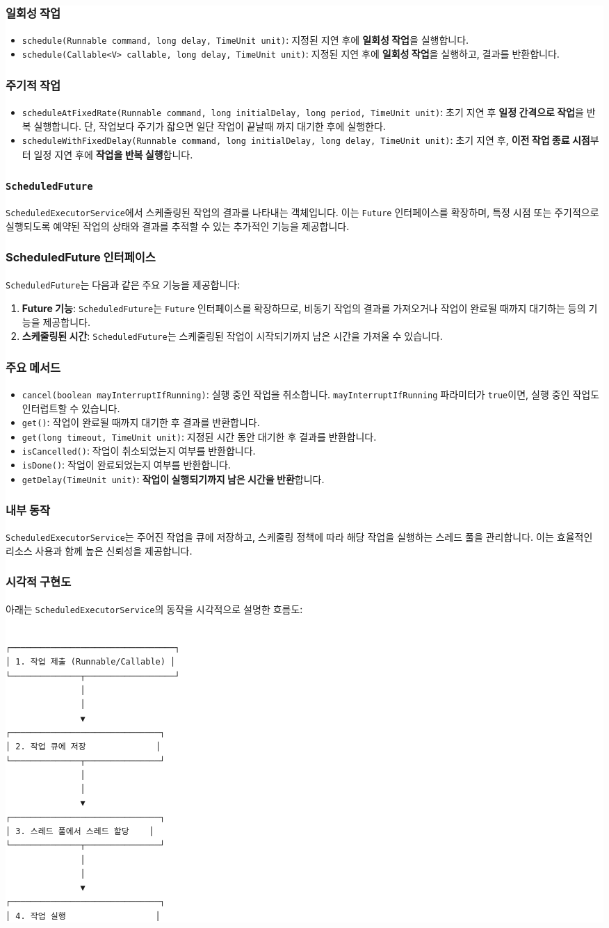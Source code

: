 ### 일회성 작업 
- `schedule(Runnable command, long delay, TimeUnit unit)`: 지정된 지연 후에 **일회성 작업**을 실행합니다.
- `schedule(Callable<V> callable, long delay, TimeUnit unit)`: 지정된 지연 후에 **일회성 작업**을 실행하고, 결과를 반환합니다.
### 주기적 작업
- `scheduleAtFixedRate(Runnable command, long initialDelay, long period, TimeUnit unit)`: 초기 지연 후 **일정 간격으로 작업**을 반복 실행합니다. 단, 작업보다 주기가 잛으면 일단 작업이 끝날때 까지 대기한 후에 실행한다.
- `scheduleWithFixedDelay(Runnable command, long initialDelay, long delay, TimeUnit unit)`: 초기 지연 후, **이전 작업 종료 시점**부터 일정 지연 후에 **작업을 반복 실행**합니다.

### **`ScheduledFuture`**
`ScheduledExecutorService`에서 스케줄링된 작업의 결과를 나타내는 객체입니다. 이는 `Future` 인터페이스를 확장하며, 특정 시점 또는 주기적으로 실행되도록 예약된 작업의 상태와 결과를 추적할 수 있는 추가적인 기능을 제공합니다.

### ScheduledFuture 인터페이스

`ScheduledFuture`는 다음과 같은 주요 기능을 제공합니다:

1. **Future 기능**: `ScheduledFuture`는 `Future` 인터페이스를 확장하므로, 비동기 작업의 결과를 가져오거나 작업이 완료될 때까지 대기하는 등의 기능을 제공합니다.
2. **스케줄링된 시간**: `ScheduledFuture`는 스케줄링된 작업이 시작되기까지 남은 시간을 가져올 수 있습니다.

### 주요 메서드

- `cancel(boolean mayInterruptIfRunning)`: 실행 중인 작업을 취소합니다. `mayInterruptIfRunning` 파라미터가 `true`이면, 실행 중인 작업도 인터럽트할 수 있습니다.
- `get()`: 작업이 완료될 때까지 대기한 후 결과를 반환합니다.
- `get(long timeout, TimeUnit unit)`: 지정된 시간 동안 대기한 후 결과를 반환합니다.
- `isCancelled()`: 작업이 취소되었는지 여부를 반환합니다.
- `isDone()`: 작업이 완료되었는지 여부를 반환합니다.
- `getDelay(TimeUnit unit)`: **작업이 실행되기까지 남은 시간을 반환**합니다.  


### 내부 동작

`ScheduledExecutorService`는 주어진 작업을 큐에 저장하고, 스케줄링 정책에 따라 해당 작업을 실행하는 스레드 풀을 관리합니다. 이는 효율적인 리소스 사용과 함께 높은 신뢰성을 제공합니다.

### 시각적 구현도

아래는 `ScheduledExecutorService`의 동작을 시각적으로 설명한 흐름도:

```markdown

┌─────────────────────────────────┐
│ 1. 작업 제출 (Runnable/Callable) │
└──────────────┬──────────────────┘
               │
               │
               ▼
┌──────────────────────────────┐
│ 2. 작업 큐에 저장              │
└──────────────┬───────────────┘
               │
               │
               ▼
┌──────────────────────────────┐
│ 3. 스레드 풀에서 스레드 할당    │
└──────────────┬───────────────┘
               │
               │
               ▼
┌──────────────────────────────┐
│ 4. 작업 실행                  │
```